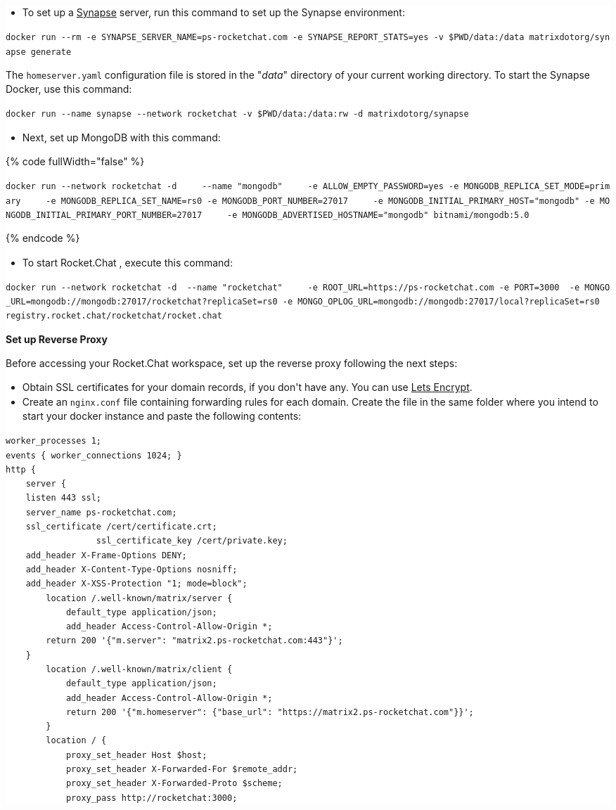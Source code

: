 * To set up a [Synapse](https://matrix-org.github.io/synapse/latest/) server, run this command to set up the Synapse environment:

```
docker run --rm -e SYNAPSE_SERVER_NAME=ps-rocketchat.com -e SYNAPSE_REPORT_STATS=yes -v $PWD/data:/data matrixdotorg/synapse generate
```

The `homeserver.yaml` configuration file is stored in the "_data_" directory of your current working directory. To start the Synapse Docker, use this command:

```
docker run --name synapse --network rocketchat -v $PWD/data:/data:rw -d matrixdotorg/synapse
```

* Next, set up MongoDB with this command:

{% code fullWidth="false" %}
```
docker run --network rocketchat -d     --name "mongodb"     -e ALLOW_EMPTY_PASSWORD=yes -e MONGODB_REPLICA_SET_MODE=primary     -e MONGODB_REPLICA_SET_NAME=rs0 -e MONGODB_PORT_NUMBER=27017     -e MONGODB_INITIAL_PRIMARY_HOST="mongodb" -e MONGODB_INITIAL_PRIMARY_PORT_NUMBER=27017     -e MONGODB_ADVERTISED_HOSTNAME="mongodb" bitnami/mongodb:5.0
```
{% endcode %}

* To start Rocket.Chat , execute this command:

```
docker run --network rocketchat -d 	--name "rocketchat" 	-e ROOT_URL=https://ps-rocketchat.com -e PORT=3000 	-e MONGO_URL=mongodb://mongodb:27017/rocketchat?replicaSet=rs0 -e MONGO_OPLOG_URL=mongodb://mongodb:27017/local?replicaSet=rs0 	registry.rocket.chat/rocketchat/rocket.chat
```

**Set up Reverse Proxy**

Before accessing your Rocket.Chat workspace,  set up the reverse proxy following the next steps:

* Obtain SSL certificates for your domain records, if you don't have any. You can use [Lets Encrypt](https://letsencrypt.org/).
* Create an `nginx.conf` file containing forwarding rules for each domain. Create the  file in the same folder where you intend to start your docker instance and paste the following contents:

```
worker_processes 1;
events { worker_connections 1024; }
http {
    server {
	listen 443 ssl;
	server_name ps-rocketchat.com;
	ssl_certificate /cert/certificate.crt;
                  ssl_certificate_key /cert/private.key;
	add_header X-Frame-Options DENY;
	add_header X-Content-Type-Options nosniff;
	add_header X-XSS-Protection "1; mode=block";
        location /.well-known/matrix/server {
            default_type application/json;
            add_header Access-Control-Allow-Origin *;
	    return 200 '{"m.server": "matrix2.ps-rocketchat.com:443"}';
	}
        location /.well-known/matrix/client {
            default_type application/json;
            add_header Access-Control-Allow-Origin *;
            return 200 '{"m.homeserver": {"base_url": "https://matrix2.ps-rocketchat.com"}}';
        }
        location / {
            proxy_set_header Host $host;
            proxy_set_header X-Forwarded-For $remote_addr;
            proxy_set_header X-Forwarded-Proto $scheme;
            proxy_pass http://rocketchat:3000;
```